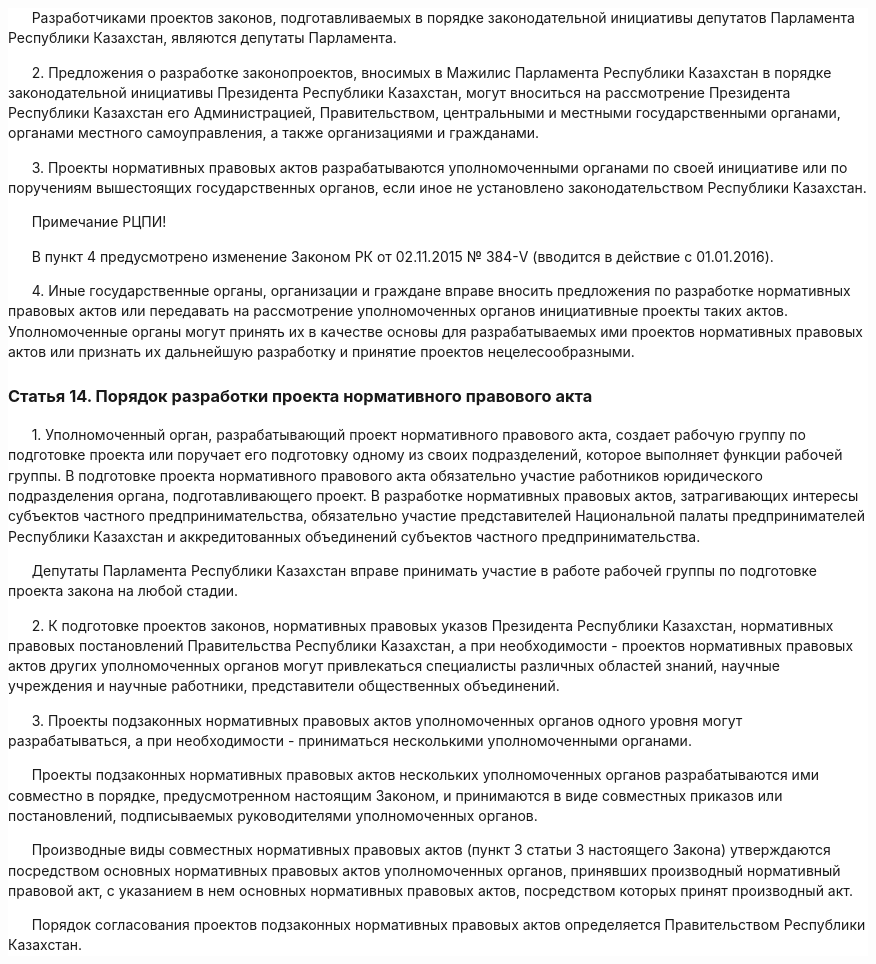       Разработчиками проектов законов, подготавливаемых в порядке законодательной инициативы депутатов Парламента Республики Казахстан, являются депутаты Парламента.

      2. Предложения о разработке законопроектов, вносимых в Мажилис Парламента Республики Казахстан в порядке законодательной инициативы Президента Республики Казахстан, могут вноситься на рассмотрение Президента Республики Казахстан его Администрацией, Правительством, центральными и местными государственными органами, органами местного самоуправления, а также организациями и гражданами.

      3. Проекты нормативных правовых актов разрабатываются уполномоченными органами по своей инициативе или по поручениям вышестоящих государственных органов, если иное не установлено законодательством Республики Казахстан.

      Примечание РЦПИ!

      В пункт 4 предусмотрено изменение Законом РК от 02.11.2015 № 384-V (вводится в действие с 01.01.2016).

      4. Иные государственные органы, организации и граждане вправе вносить предложения по разработке нормативных правовых актов или передавать на рассмотрение уполномоченных органов инициативные проекты таких актов. Уполномоченные органы могут принять их в качестве основы для разрабатываемых ими проектов нормативных правовых актов или признать их дальнейшую разработку и принятие проектов нецелесообразными.

### Статья 14. Порядок разработки проекта нормативного правового акта

      1. Уполномоченный орган, разрабатывающий проект нормативного правового акта, создает рабочую группу по подготовке проекта или поручает его подготовку одному из своих подразделений, которое выполняет функции рабочей группы. В подготовке проекта нормативного правового акта обязательно участие работников юридического подразделения органа, подготавливающего проект. В разработке нормативных правовых актов, затрагивающих интересы субъектов частного предпринимательства, обязательно участие представителей Национальной палаты предпринимателей Республики Казахстан и аккредитованных объединений субъектов частного предпринимательства.

      Депутаты Парламента Республики Казахстан вправе принимать участие в работе рабочей группы по подготовке проекта закона на любой стадии.

      2. К подготовке проектов законов, нормативных правовых указов Президента Республики Казахстан, нормативных правовых постановлений Правительства Республики Казахстан, а при необходимости - проектов нормативных правовых актов других уполномоченных органов могут привлекаться специалисты различных областей знаний, научные учреждения и научные работники, представители общественных объединений.

      3. Проекты подзаконных нормативных правовых актов уполномоченных органов одного уровня могут разрабатываться, а при необходимости - приниматься несколькими уполномоченными органами.

      Проекты подзаконных нормативных правовых актов нескольких уполномоченных органов разрабатываются ими совместно в порядке, предусмотренном настоящим Законом, и принимаются в виде совместных приказов или постановлений, подписываемых руководителями уполномоченных органов.

      Производные виды совместных нормативных правовых актов (пункт 3 статьи 3 настоящего Закона) утверждаются посредством основных нормативных правовых актов уполномоченных органов, принявших производный нормативный правовой акт, с указанием в нем основных нормативных правовых актов, посредством которых принят производный акт.

      Порядок согласования проектов подзаконных нормативных правовых актов определяется Правительством Республики Казахстан.
